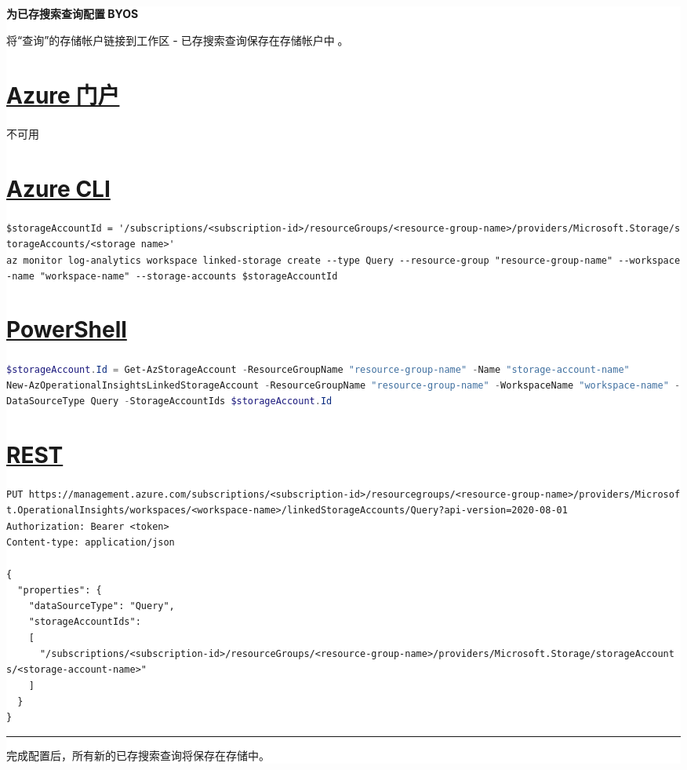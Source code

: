 **为已存搜索查询配置 BYOS**

将“查询”的存储帐户链接到工作区 - 已存搜索查询保存在存储帐户中 。 

# <a name="azure-portal"></a>[Azure 门户](#tab/portal)

不可用

# <a name="azure-cli"></a>[Azure CLI](#tab/azure-cli)

```azurecli
$storageAccountId = '/subscriptions/<subscription-id>/resourceGroups/<resource-group-name>/providers/Microsoft.Storage/storageAccounts/<storage name>'
az monitor log-analytics workspace linked-storage create --type Query --resource-group "resource-group-name" --workspace-name "workspace-name" --storage-accounts $storageAccountId
```

# <a name="powershell"></a>[PowerShell](#tab/powershell)

```powershell
$storageAccount.Id = Get-AzStorageAccount -ResourceGroupName "resource-group-name" -Name "storage-account-name"
New-AzOperationalInsightsLinkedStorageAccount -ResourceGroupName "resource-group-name" -WorkspaceName "workspace-name" -DataSourceType Query -StorageAccountIds $storageAccount.Id
```

# <a name="rest"></a>[REST](#tab/rest)

```rst
PUT https://management.azure.com/subscriptions/<subscription-id>/resourcegroups/<resource-group-name>/providers/Microsoft.OperationalInsights/workspaces/<workspace-name>/linkedStorageAccounts/Query?api-version=2020-08-01
Authorization: Bearer <token> 
Content-type: application/json
 
{
  "properties": {
    "dataSourceType": "Query", 
    "storageAccountIds": 
    [
      "/subscriptions/<subscription-id>/resourceGroups/<resource-group-name>/providers/Microsoft.Storage/storageAccounts/<storage-account-name>"
    ]
  }
}
```

---

完成配置后，所有新的已存搜索查询将保存在存储中。
